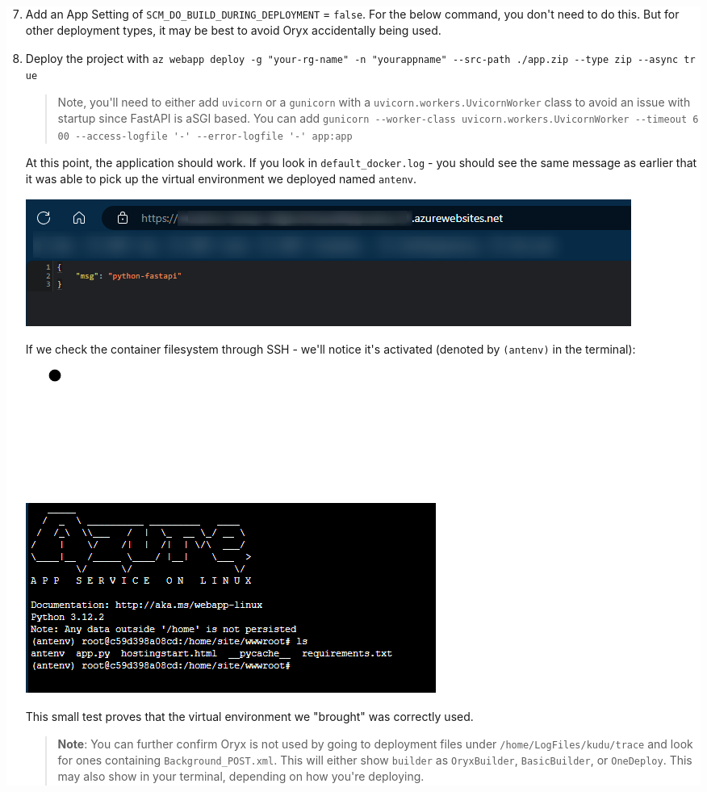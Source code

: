 7. Add an App Setting of `SCM_DO_BUILD_DURING_DEPLOYMENT` = `false`. For the below command, you don't need to do this. But for other deployment types, it may be best to avoid Oryx accidentally being used.

8. Deploy the project with `az webapp deploy -g "your-rg-name" -n "yourappname" --src-path ./app.zip --type zip --async true`

    > Note, you'll need to either add `uvicorn` or a `gunicorn` with a `uvicorn.workers.UvicornWorker` class to avoid an issue with startup since FastAPI is aSGI based. You can add `gunicorn --worker-class uvicorn.workers.UvicornWorker --timeout 600 --access-logfile '-' --error-logfile '-' app:app`

    At this point, the application should work. If you look in `default_docker.log` - you should see the same message as earlier that it was able to pick up the virtual environment we deployed named `antenv`.

    ![Project structure](/media/2024/07/python-nonauto-deployment-2.png)

    If we check the container filesystem through SSH - we'll notice it's activated (denoted by `(antenv)` in the terminal):

    ![Project structure](/media/2024/07/python-nonauto-deployment-3.png)

    This small test proves that the virtual environment we "brought" was correctly used. 
    
    > **Note**: You can further confirm Oryx is not used by going to deployment files under `/home/LogFiles/kudu/trace` and look for ones containing `Background_POST.xml`. This will either show `builder` as `OryxBuilder`, `BasicBuilder`, or `OneDeploy`. This may also show in your terminal, depending on how you're deploying.

